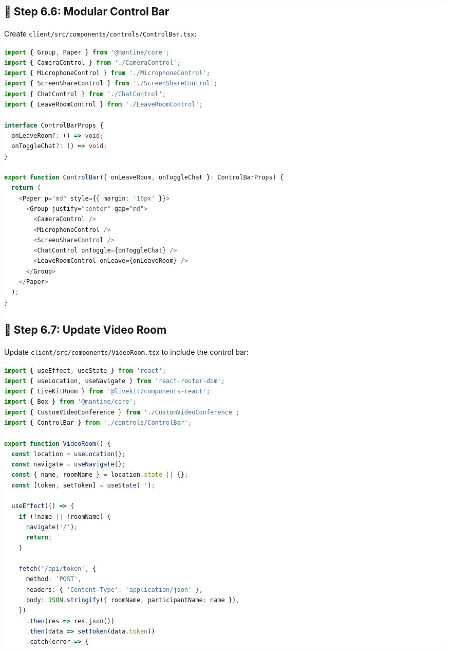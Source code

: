## 🚀 Step 6.6: Modular Control Bar

Create `client/src/components/controls/ControlBar.tsx`:

```typescript
import { Group, Paper } from '@mantine/core';
import { CameraControl } from './CameraControl';
import { MicrophoneControl } from './MicrophoneControl';
import { ScreenShareControl } from './ScreenShareControl';
import { ChatControl } from './ChatControl';
import { LeaveRoomControl } from './LeaveRoomControl';

interface ControlBarProps {
  onLeaveRoom?: () => void;
  onToggleChat?: () => void;
}

export function ControlBar({ onLeaveRoom, onToggleChat }: ControlBarProps) {
  return (
    <Paper p="md" style={{ margin: '16px' }}>
      <Group justify="center" gap="md">
        <CameraControl />
        <MicrophoneControl />
        <ScreenShareControl />
        <ChatControl onToggle={onToggleChat} />
        <LeaveRoomControl onLeave={onLeaveRoom} />
      </Group>
    </Paper>
  );
}
```

## 🚀 Step 6.7: Update Video Room

Update `client/src/components/VideoRoom.tsx` to include the control bar:

```typescript
import { useEffect, useState } from 'react';
import { useLocation, useNavigate } from 'react-router-dom';
import { LiveKitRoom } from '@livekit/components-react';
import { Box } from '@mantine/core';
import { CustomVideoConference } from './CustomVideoConference';
import { ControlBar } from './controls/ControlBar';

export function VideoRoom() {
  const location = useLocation();
  const navigate = useNavigate();
  const { name, roomName } = location.state || {};
  const [token, setToken] = useState('');

  useEffect(() => {
    if (!name || !roomName) {
      navigate('/');
      return;
    }

    fetch('/api/token', {
      method: 'POST',
      headers: { 'Content-Type': 'application/json' },
      body: JSON.stringify({ roomName, participantName: name }),
    })
      .then(res => res.json())
      .then(data => setToken(data.token))
      .catch(error => {
```